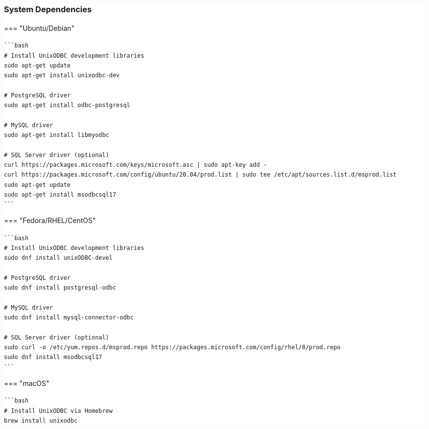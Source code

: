### System Dependencies

=== "Ubuntu/Debian"

    ```bash
    # Install UnixODBC development libraries
    sudo apt-get update
    sudo apt-get install unixodbc-dev

    # PostgreSQL driver
    sudo apt-get install odbc-postgresql

    # MySQL driver
    sudo apt-get install libmyodbc

    # SQL Server driver (optional)
    curl https://packages.microsoft.com/keys/microsoft.asc | sudo apt-key add -
    curl https://packages.microsoft.com/config/ubuntu/20.04/prod.list | sudo tee /etc/apt/sources.list.d/msprod.list
    sudo apt-get update
    sudo apt-get install msodbcsql17
    ```

=== "Fedora/RHEL/CentOS"

    ```bash
    # Install UnixODBC development libraries
    sudo dnf install unixODBC-devel

    # PostgreSQL driver
    sudo dnf install postgresql-odbc

    # MySQL driver
    sudo dnf install mysql-connector-odbc

    # SQL Server driver (optional)
    sudo curl -o /etc/yum.repos.d/msprod.repo https://packages.microsoft.com/config/rhel/8/prod.repo
    sudo dnf install msodbcsql17
    ```

=== "macOS"

    ```bash
    # Install UnixODBC via Homebrew
    brew install unixodbc
